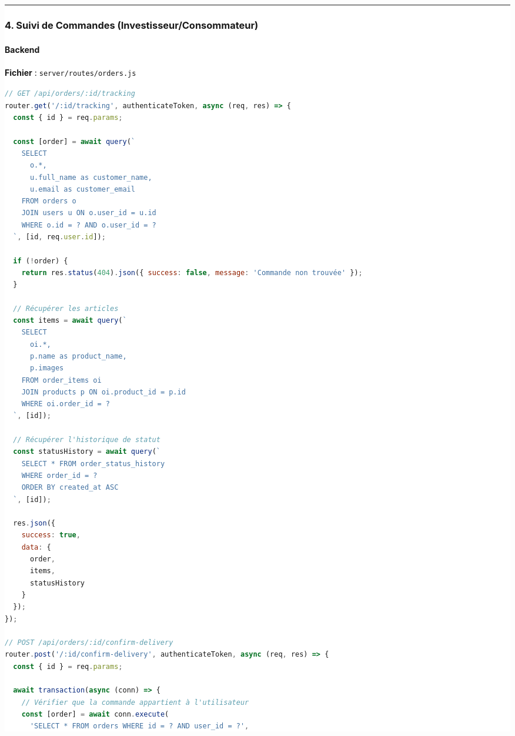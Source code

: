 ```javascript
```

---

### 4. Suivi de Commandes (Investisseur/Consommateur)

#### Backend
**Fichier** : `server/routes/orders.js`

```javascript
// GET /api/orders/:id/tracking
router.get('/:id/tracking', authenticateToken, async (req, res) => {
  const { id } = req.params;
  
  const [order] = await query(`
    SELECT 
      o.*,
      u.full_name as customer_name,
      u.email as customer_email
    FROM orders o
    JOIN users u ON o.user_id = u.id
    WHERE o.id = ? AND o.user_id = ?
  `, [id, req.user.id]);
  
  if (!order) {
    return res.status(404).json({ success: false, message: 'Commande non trouvée' });
  }
  
  // Récupérer les articles
  const items = await query(`
    SELECT 
      oi.*,
      p.name as product_name,
      p.images
    FROM order_items oi
    JOIN products p ON oi.product_id = p.id
    WHERE oi.order_id = ?
  `, [id]);
  
  // Récupérer l'historique de statut
  const statusHistory = await query(`
    SELECT * FROM order_status_history 
    WHERE order_id = ? 
    ORDER BY created_at ASC
  `, [id]);
  
  res.json({ 
    success: true, 
    data: { 
      order, 
      items, 
      statusHistory 
    } 
  });
});

// POST /api/orders/:id/confirm-delivery
router.post('/:id/confirm-delivery', authenticateToken, async (req, res) => {
  const { id } = req.params;
  
  await transaction(async (conn) => {
    // Vérifier que la commande appartient à l'utilisateur
    const [order] = await conn.execute(
      'SELECT * FROM orders WHERE id = ? AND user_id = ?', 
```